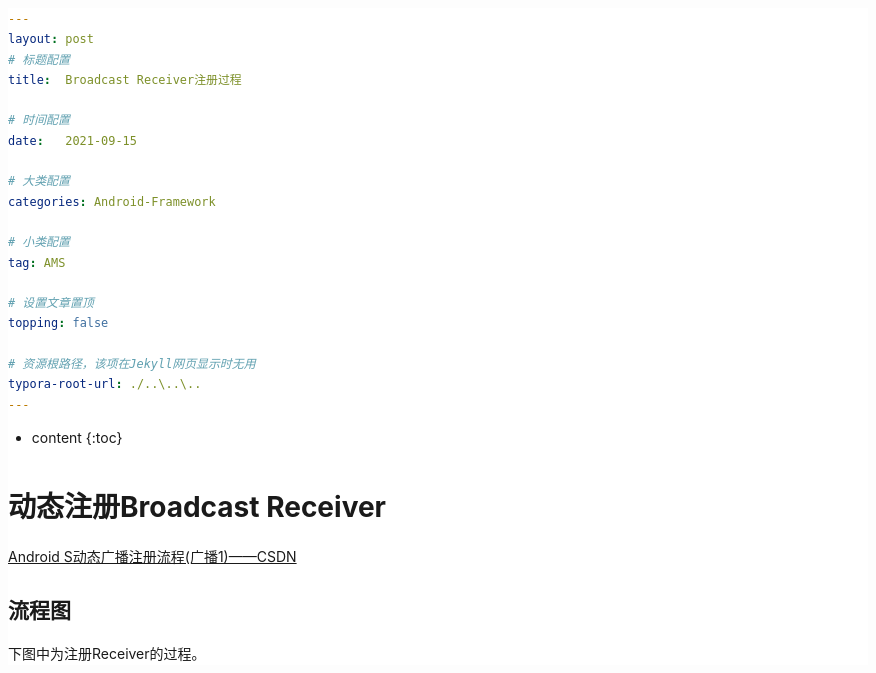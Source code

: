 ```yaml
---
layout: post
# 标题配置
title:  Broadcast Receiver注册过程

# 时间配置
date:   2021-09-15

# 大类配置
categories: Android-Framework

# 小类配置
tag: AMS

# 设置文章置顶
topping: false

# 资源根路径，该项在Jekyll网页显示时无用
typora-root-url: ./..\..\..
---
```


* content
{:toc}


## 

# 动态注册Broadcast Receiver

[Android S动态广播注册流程(广播1)——CSDN](https://blog.csdn.net/yun_hen/article/details/124415431) 

## 流程图

下图中为注册Receiver的过程。

<div style="text-align: center">